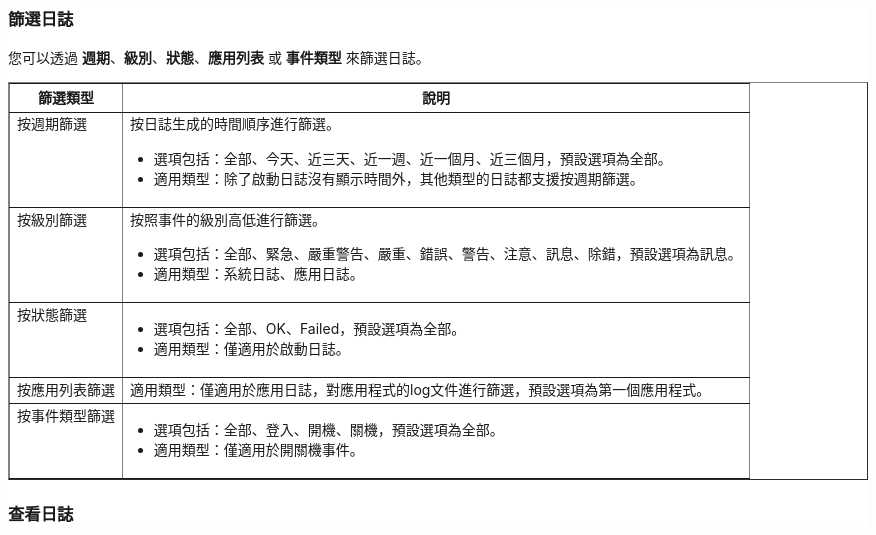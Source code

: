 

### 篩選日誌

您可以透過 **週期**、**級別**、**狀態**、**應用列表** 或 **事件類型** 來篩選日誌。
<table border="1">
   <tr>
    <th>篩選類型</th>
 <th>說明 </th>
</tr>
   <tr>
    <td>按週期篩選</td>
    <td>按日誌生成的時間順序進行篩選。
      <ul>
          <li>選項包括：全部、今天、近三天、近一週、近一個月、近三個月，預設選項為全部。</li>
          <li>適用類型：除了啟動日誌沒有顯示時間外，其他類型的日誌都支援按週期篩選。</li>
      </ul>
 </td>
</tr>
   <tr>
    <td>按級別篩選</td>
    <td>按照事件的級別高低進行篩選。
    <ul>
          <li>選項包括：全部、緊急、嚴重警告、嚴重、錯誤、警告、注意、訊息、除錯，預設選項為訊息。</li>
          <li>適用類型：系統日誌、應用日誌。</li>
      </ul>
      <tr>
    <td>按狀態篩選</td>
    <td>
    <ul>
          <li>選項包括：全部、OK、Failed，預設選項為全部。</li>
          <li>適用類型：僅適用於啟動日誌。</li>
      </ul>
          <tr>
    <td>按應用列表篩選</td>
    <td>
        適用類型：僅適用於應用日誌，對應用程式的log文件進行篩選，預設選項為第一個應用程式。 </td>
              <tr>
    <td>按事件類型篩選</td>
    <td>
    <ul>
          <li>選項包括：全部、登入、開機、關機，預設選項為全部。</li>
          <li>適用類型：僅適用於開關機事件。</li>
      </ul>
 </td>
   </tr>
   </table>




### 查看日誌
